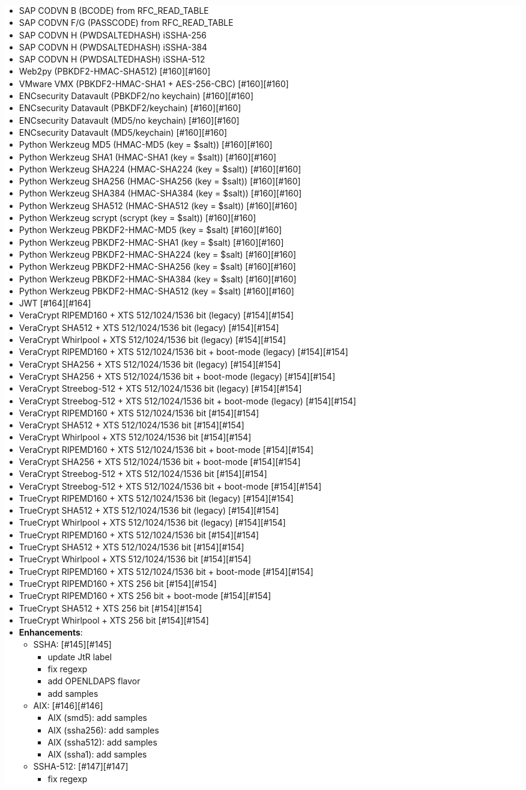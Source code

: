   - SAP CODVN B (BCODE) from RFC_READ_TABLE
  - SAP CODVN F/G (PASSCODE) from RFC_READ_TABLE
  - SAP CODVN H (PWDSALTEDHASH) iSSHA-256
  - SAP CODVN H (PWDSALTEDHASH) iSSHA-384
  - SAP CODVN H (PWDSALTEDHASH) iSSHA-512
  - Web2py (PBKDF2-HMAC-SHA512) [#160][#160]
  - VMware VMX (PBKDF2-HMAC-SHA1 + AES-256-CBC) [#160][#160]
  - ENCsecurity Datavault (PBKDF2/no keychain) [#160][#160]
  - ENCsecurity Datavault (PBKDF2/keychain) [#160][#160]
  - ENCsecurity Datavault (MD5/no keychain) [#160][#160]
  - ENCsecurity Datavault (MD5/keychain) [#160][#160]
  - Python Werkzeug MD5 (HMAC-MD5 (key = $salt)) [#160][#160]
  - Python Werkzeug SHA1 (HMAC-SHA1 (key = $salt)) [#160][#160]
  - Python Werkzeug SHA224 (HMAC-SHA224 (key = $salt)) [#160][#160]
  - Python Werkzeug SHA256 (HMAC-SHA256 (key = $salt)) [#160][#160]
  - Python Werkzeug SHA384 (HMAC-SHA384 (key = $salt)) [#160][#160]
  - Python Werkzeug SHA512 (HMAC-SHA512 (key = $salt)) [#160][#160]
  - Python Werkzeug scrypt (scrypt (key = $salt)) [#160][#160]
  - Python Werkzeug PBKDF2-HMAC-MD5 (key = $salt) [#160][#160]
  - Python Werkzeug PBKDF2-HMAC-SHA1 (key = $salt) [#160][#160]
  - Python Werkzeug PBKDF2-HMAC-SHA224 (key = $salt) [#160][#160]
  - Python Werkzeug PBKDF2-HMAC-SHA256 (key = $salt) [#160][#160]
  - Python Werkzeug PBKDF2-HMAC-SHA384 (key = $salt) [#160][#160]
  - Python Werkzeug PBKDF2-HMAC-SHA512 (key = $salt) [#160][#160]
  - JWT [#164][#164]
  - VeraCrypt RIPEMD160 + XTS 512/1024/1536 bit (legacy) [#154][#154]
  - VeraCrypt SHA512 + XTS 512/1024/1536 bit (legacy) [#154][#154]
  - VeraCrypt Whirlpool + XTS 512/1024/1536 bit (legacy) [#154][#154]
  - VeraCrypt RIPEMD160 + XTS 512/1024/1536 bit + boot-mode (legacy) [#154][#154]
  - VeraCrypt SHA256 + XTS 512/1024/1536 bit (legacy) [#154][#154]
  - VeraCrypt SHA256 + XTS 512/1024/1536 bit + boot-mode (legacy) [#154][#154]
  - VeraCrypt Streebog-512 + XTS 512/1024/1536 bit (legacy) [#154][#154]
  - VeraCrypt Streebog-512 + XTS 512/1024/1536 bit + boot-mode (legacy) [#154][#154]
  - VeraCrypt RIPEMD160 + XTS 512/1024/1536 bit [#154][#154]
  - VeraCrypt SHA512 + XTS 512/1024/1536 bit [#154][#154]
  - VeraCrypt Whirlpool + XTS 512/1024/1536 bit [#154][#154]
  - VeraCrypt RIPEMD160 + XTS 512/1024/1536 bit + boot-mode [#154][#154]
  - VeraCrypt SHA256 + XTS 512/1024/1536 bit + boot-mode [#154][#154]
  - VeraCrypt Streebog-512 + XTS 512/1024/1536 bit [#154][#154]
  - VeraCrypt Streebog-512 + XTS 512/1024/1536 bit + boot-mode [#154][#154]
  - TrueCrypt RIPEMD160 + XTS 512/1024/1536 bit (legacy) [#154][#154]
  - TrueCrypt SHA512 + XTS 512/1024/1536 bit (legacy) [#154][#154]
  - TrueCrypt Whirlpool + XTS 512/1024/1536 bit (legacy) [#154][#154]
  - TrueCrypt RIPEMD160 + XTS 512/1024/1536 bit [#154][#154]
  - TrueCrypt SHA512 + XTS 512/1024/1536 bit [#154][#154]
  - TrueCrypt Whirlpool + XTS 512/1024/1536 bit [#154][#154]
  - TrueCrypt RIPEMD160 + XTS 512/1024/1536 bit + boot-mode [#154][#154]
  - TrueCrypt RIPEMD160 + XTS 256 bit [#154][#154]
  - TrueCrypt RIPEMD160 + XTS 256 bit + boot-mode [#154][#154]
  - TrueCrypt SHA512 + XTS 256 bit [#154][#154]
  - TrueCrypt Whirlpool + XTS 256 bit [#154][#154]
- **Enhancements**:
  - SSHA: [#145][#145]
    - update JtR label
    - fix regexp
    - add OPENLDAPS flavor
    - add samples
  - AIX: [#146][#146]
    - AIX (smd5): add samples
    - AIX (ssha256): add samples
    - AIX (ssha512): add samples
    - AIX (ssha1): add samples
  - SSHA-512: [#147][#147]
    - fix regexp